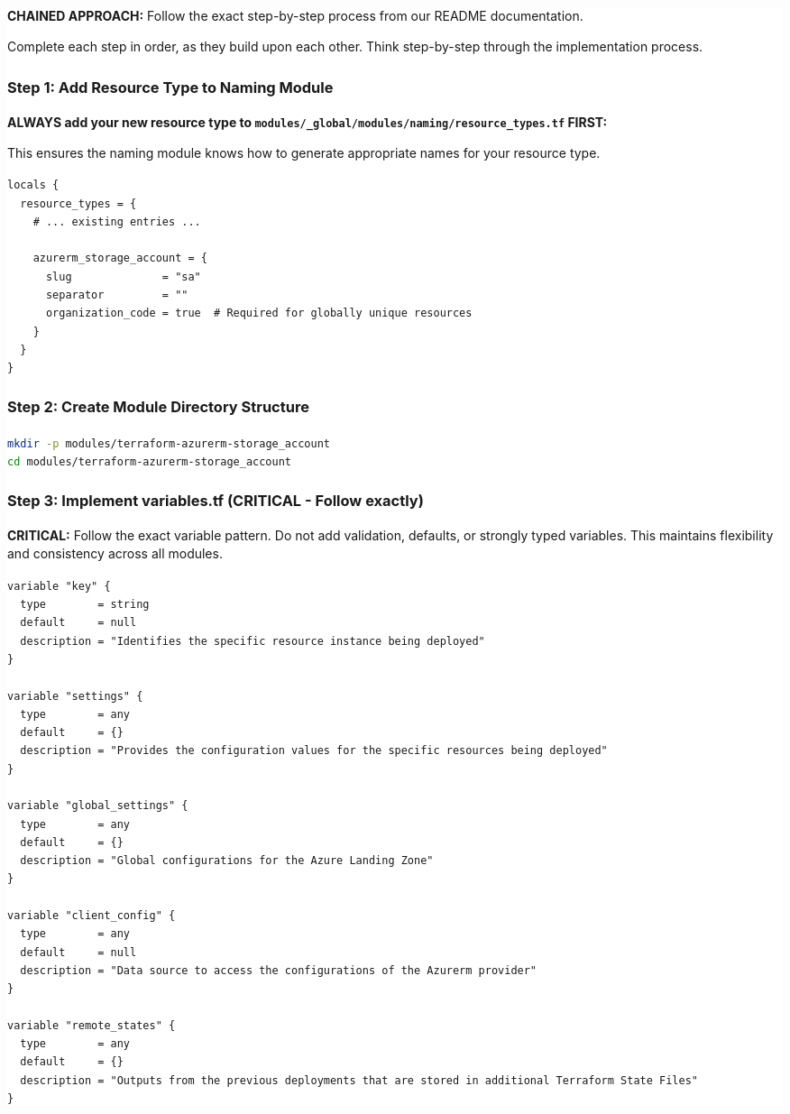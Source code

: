 **CHAINED APPROACH:** Follow the exact step-by-step process from our README documentation.

Complete each step in order, as they build upon each other. Think step-by-step through the implementation process.

### Step 1: Add Resource Type to Naming Module
**ALWAYS add your new resource type to `modules/_global/modules/naming/resource_types.tf` FIRST:**

This ensures the naming module knows how to generate appropriate names for your resource type.

```hcl
locals {
  resource_types = {
    # ... existing entries ...

    azurerm_storage_account = {
      slug              = "sa"
      separator         = ""
      organization_code = true  # Required for globally unique resources
    }
  }
}
```

### Step 2: Create Module Directory Structure
```bash
mkdir -p modules/terraform-azurerm-storage_account
cd modules/terraform-azurerm-storage_account
```

### Step 3: Implement variables.tf (CRITICAL - Follow exactly)
**CRITICAL:** Follow the exact variable pattern. Do not add validation, defaults, or strongly typed variables. This maintains flexibility and consistency across all modules.

```hcl
variable "key" {
  type        = string
  default     = null
  description = "Identifies the specific resource instance being deployed"
}

variable "settings" {
  type        = any
  default     = {}
  description = "Provides the configuration values for the specific resources being deployed"
}

variable "global_settings" {
  type        = any
  default     = {}
  description = "Global configurations for the Azure Landing Zone"
}

variable "client_config" {
  type        = any
  default     = null
  description = "Data source to access the configurations of the Azurerm provider"
}

variable "remote_states" {
  type        = any
  default     = {}
  description = "Outputs from the previous deployments that are stored in additional Terraform State Files"
}
```